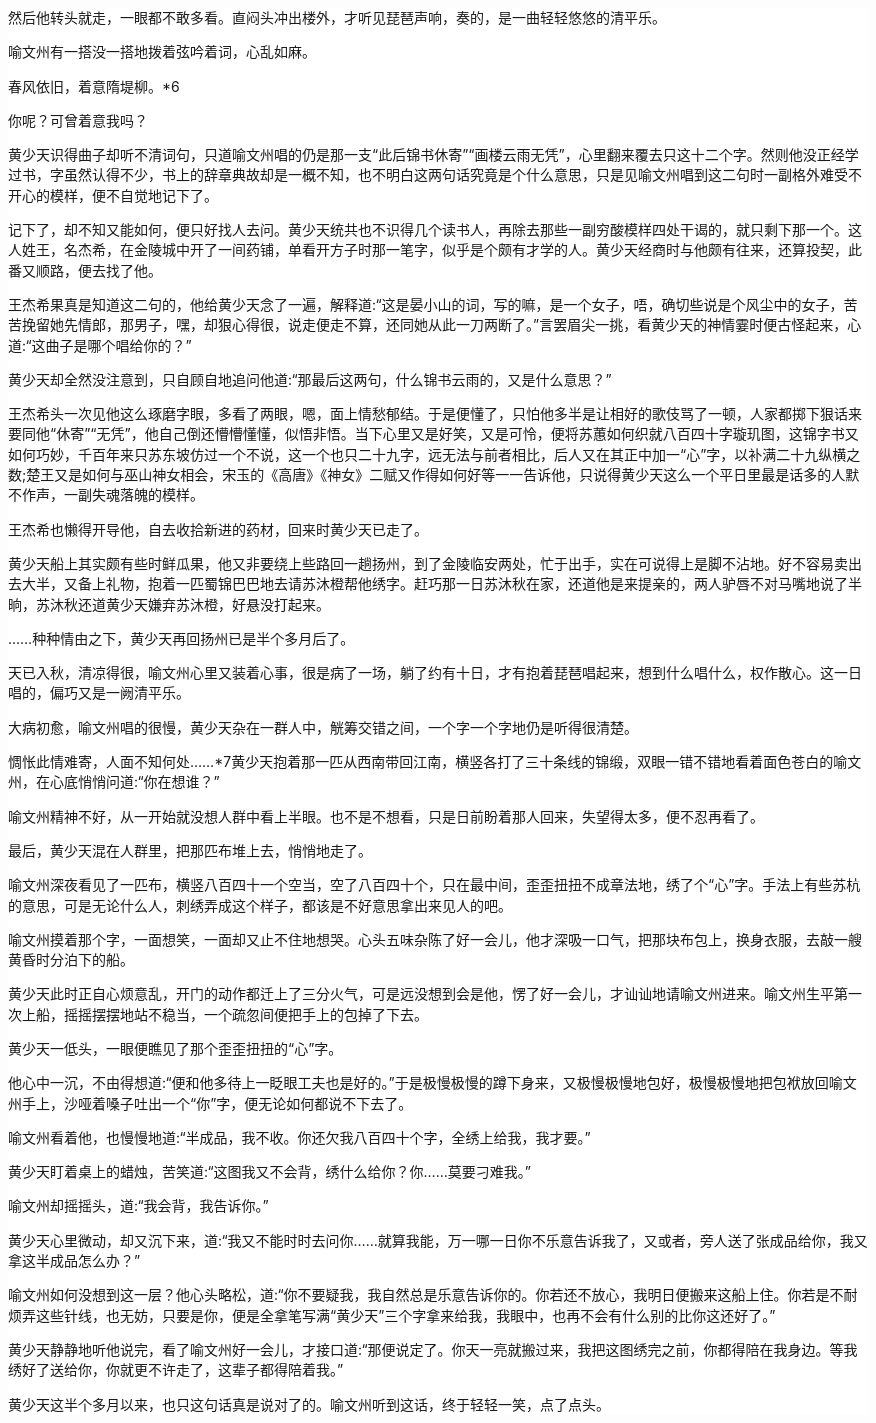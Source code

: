 然后他转头就走，一眼都不敢多看。直闷头冲出楼外，才听见琵琶声响，奏的，是一曲轻轻悠悠的清平乐。

喻文州有一搭没一搭地拨着弦吟着词，心乱如麻。

春风依旧，着意隋堤柳。*6

你呢？可曾着意我吗？

黄少天识得曲子却听不清词句，只道喻文州唱的仍是那一支“此后锦书休寄”“画楼云雨无凭”，心里翻来覆去只这十二个字。然则他没正经学过书，字虽然认得不少，书上的辞章典故却是一概不知，也不明白这两句话究竟是个什么意思，只是见喻文州唱到这二句时一副格外难受不开心的模样，便不自觉地记下了。

记下了，却不知又能如何，便只好找人去问。黄少天统共也不识得几个读书人，再除去那些一副穷酸模样四处干谒的，就只剩下那一个。这人姓王，名杰希，在金陵城中开了一间药铺，单看开方子时那一笔字，似乎是个颇有才学的人。黄少天经商时与他颇有往来，还算投契，此番又顺路，便去找了他。

王杰希果真是知道这二句的，他给黄少天念了一遍，解释道:“这是晏小山的词，写的嘛，是一个女子，唔，确切些说是个风尘中的女子，苦苦挽留她先情郎，那男子，嘿，却狠心得很，说走便走不算，还同她从此一刀两断了。”言罢眉尖一挑，看黄少天的神情霎时便古怪起来，心道:“这曲子是哪个唱给你的？”

黄少天却全然没注意到，只自顾自地追问他道:“那最后这两句，什么锦书云雨的，又是什么意思？”

王杰希头一次见他这么琢磨字眼，多看了两眼，嗯，面上情愁郁结。于是便懂了，只怕他多半是让相好的歌伎骂了一顿，人家都掷下狠话来要同他“休寄”“无凭”，他自己倒还懵懵懂懂，似悟非悟。当下心里又是好笑，又是可怜，便将苏蕙如何织就八百四十字璇玑图，这锦字书又如何巧妙，千百年来只苏东坡仿过一个不说，这一个也只二十九字，远无法与前者相比，后人又在其正中加一“心”字，以补满二十九纵横之数;楚王又是如何与巫山神女相会，宋玉的《高唐》《神女》二赋又作得如何好等一一告诉他，只说得黄少天这么一个平日里最是话多的人默不作声，一副失魂落魄的模样。

王杰希也懒得开导他，自去收拾新进的药材，回来时黄少天已走了。

黄少天船上其实颇有些时鲜瓜果，他又非要绕上些路回一趟扬州，到了金陵临安两处，忙于出手，实在可说得上是脚不沾地。好不容易卖出去大半，又备上礼物，抱着一匹蜀锦巴巴地去请苏沐橙帮他绣字。赶巧那一日苏沐秋在家，还道他是来提亲的，两人驴唇不对马嘴地说了半晌，苏沐秋还道黄少天嫌弃苏沐橙，好悬没打起来。

……种种情由之下，黄少天再回扬州已是半个多月后了。

天已入秋，清凉得很，喻文州心里又装着心事，很是病了一场，躺了约有十日，才有抱着琵琶唱起来，想到什么唱什么，权作散心。这一日唱的，偏巧又是一阙清平乐。

大病初愈，喻文州唱的很慢，黄少天杂在一群人中，觥筹交错之间，一个字一个字地仍是听得很清楚。

惆怅此情难寄，人面不知何处……*7黄少天抱着那一匹从西南带回江南，横竖各打了三十条线的锦缎，双眼一错不错地看着面色苍白的喻文州，在心底悄悄问道:“你在想谁？”

喻文州精神不好，从一开始就没想人群中看上半眼。也不是不想看，只是日前盼着那人回来，失望得太多，便不忍再看了。

最后，黄少天混在人群里，把那匹布堆上去，悄悄地走了。

喻文州深夜看见了一匹布，横竖八百四十一个空当，空了八百四十个，只在最中间，歪歪扭扭不成章法地，绣了个“心”字。手法上有些苏杭的意思，可是无论什么人，刺绣弄成这个样子，都该是不好意思拿出来见人的吧。

喻文州摸着那个字，一面想笑，一面却又止不住地想哭。心头五味杂陈了好一会儿，他才深吸一口气，把那块布包上，换身衣服，去敲一艘黄昏时分泊下的船。

黄少天此时正自心烦意乱，开门的动作都迁上了三分火气，可是远没想到会是他，愣了好一会儿，才讪讪地请喻文州进来。喻文州生平第一次上船，摇摇摆摆地站不稳当，一个疏忽间便把手上的包掉了下去。

黄少天一低头，一眼便瞧见了那个歪歪扭扭的“心”字。

他心中一沉，不由得想道:“便和他多待上一眨眼工夫也是好的。”于是极慢极慢的蹲下身来，又极慢极慢地包好，极慢极慢地把包袱放回喻文州手上，沙哑着嗓子吐出一个“你”字，便无论如何都说不下去了。

喻文州看着他，也慢慢地道:“半成品，我不收。你还欠我八百四十个字，全绣上给我，我才要。”

黄少天盯着桌上的蜡烛，苦笑道:“这图我又不会背，绣什么给你？你……莫要刁难我。”

喻文州却摇摇头，道:“我会背，我告诉你。”

黄少天心里微动，却又沉下来，道:“我又不能时时去问你……就算我能，万一哪一日你不乐意告诉我了，又或者，旁人送了张成品给你，我又拿这半成品怎么办？”

喻文州如何没想到这一层？他心头略松，道:“你不要疑我，我自然总是乐意告诉你的。你若还不放心，我明日便搬来这船上住。你若是不耐烦弄这些针线，也无妨，只要是你，便是全拿笔写满“黄少天”三个字拿来给我，我眼中，也再不会有什么别的比你这还好了。”

黄少天静静地听他说完，看了喻文州好一会儿，才接口道:“那便说定了。你天一亮就搬过来，我把这图绣完之前，你都得陪在我身边。等我绣好了送给你，你就更不许走了，这辈子都得陪着我。”

黄少天这半个多月以来，也只这句话真是说对了的。喻文州听到这话，终于轻轻一笑，点了点头。

